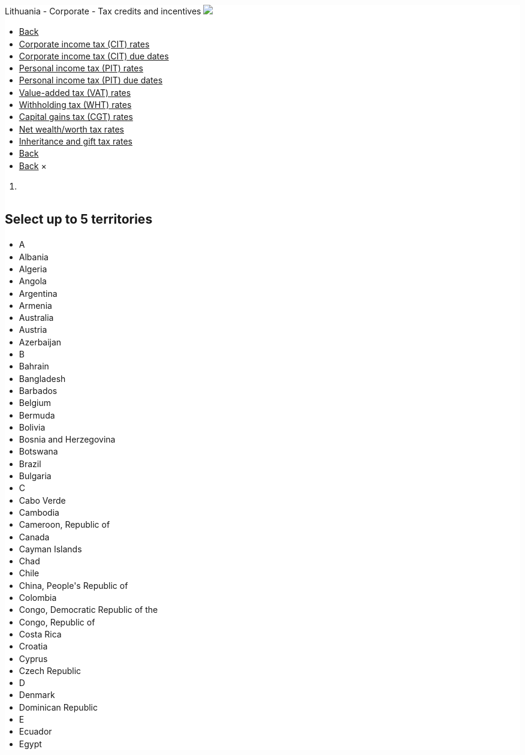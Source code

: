 Lithuania - Corporate - Tax credits and incentives
[![](../../-/media/world-wide-tax-summaries/dev/new-pwclogo.ashx%3Frev=857d31d9188a45cb89c2a139fca9bbc2&revision=857d31d9-188a-45cb-89c2-a139fca9bbc2&hash=185803B13B63A76ED59B9489B23256389302FCC5)](../../index.html)
+ [Back](tax-credits-and-incentives.html#)
+ [Corporate income tax (CIT) rates](../../quick-charts/corporate-income-tax-cit-rates.html)
+ [Corporate income tax (CIT) due dates](../../quick-charts/corporate-income-tax-cit-due-dates.html)
+ [Personal income tax (PIT) rates](../../quick-charts/personal-income-tax-pit-rates.html)
+ [Personal income tax (PIT) due dates](../../quick-charts/personal-income-tax-pit-due-dates.html)
+ [Value-added tax (VAT) rates](../../quick-charts/value-added-tax-vat-rates.html)
+ [Withholding tax (WHT) rates](../../quick-charts/withholding-tax-wht-rates.html)
+ [Capital gains tax (CGT) rates](../../quick-charts/capital-gains-tax-cgt-rates.html)
+ [Net wealth/worth tax rates](../../quick-charts/net-wealth-worth-tax-rates.html)
+ [Inheritance and gift tax rates](../../quick-charts/inheritance-and-gift-tax-rates.html)
+ [Back](tax-credits-and-incentives.html#)
+ [Back](tax-credits-and-incentives.html#)
×
1.
## Select up to 5 territories
* A
* Albania
* Algeria
* Angola
* Argentina
* Armenia
* Australia
* Austria
* Azerbaijan
* B
* Bahrain
* Bangladesh
* Barbados
* Belgium
* Bermuda
* Bolivia
* Bosnia and Herzegovina
* Botswana
* Brazil
* Bulgaria
* C
* Cabo Verde
* Cambodia
* Cameroon, Republic of
* Canada
* Cayman Islands
* Chad
* Chile
* China, People's Republic of
* Colombia
* Congo, Democratic Republic of the
* Congo, Republic of
* Costa Rica
* Croatia
* Cyprus
* Czech Republic
* D
* Denmark
* Dominican Republic
* E
* Ecuador
* Egypt